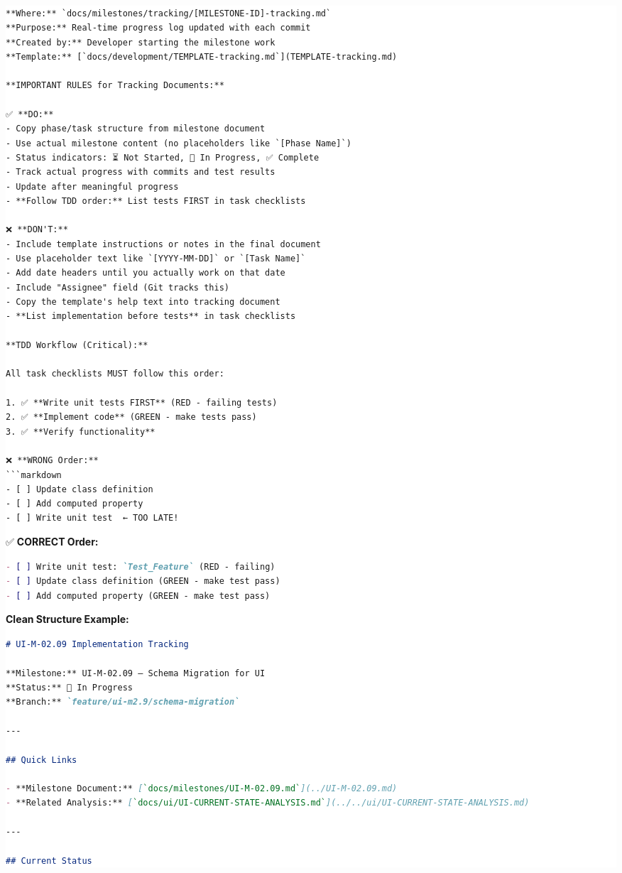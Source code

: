 ```
**Where:** `docs/milestones/tracking/[MILESTONE-ID]-tracking.md`  
**Purpose:** Real-time progress log updated with each commit  
**Created by:** Developer starting the milestone work  
**Template:** [`docs/development/TEMPLATE-tracking.md`](TEMPLATE-tracking.md)

**IMPORTANT RULES for Tracking Documents:**

✅ **DO:**
- Copy phase/task structure from milestone document
- Use actual milestone content (no placeholders like `[Phase Name]`)
- Status indicators: ⏳ Not Started, 🔄 In Progress, ✅ Complete
- Track actual progress with commits and test results
- Update after meaningful progress
- **Follow TDD order:** List tests FIRST in task checklists

❌ **DON'T:**
- Include template instructions or notes in the final document
- Use placeholder text like `[YYYY-MM-DD]` or `[Task Name]`
- Add date headers until you actually work on that date
- Include "Assignee" field (Git tracks this)
- Copy the template's help text into tracking document
- **List implementation before tests** in task checklists

**TDD Workflow (Critical):**

All task checklists MUST follow this order:

1. ✅ **Write unit tests FIRST** (RED - failing tests)
2. ✅ **Implement code** (GREEN - make tests pass)
3. ✅ **Verify functionality**

❌ **WRONG Order:**
```markdown
- [ ] Update class definition
- [ ] Add computed property
- [ ] Write unit test  ← TOO LATE!
```

✅ **CORRECT Order:**
```markdown
- [ ] Write unit test: `Test_Feature` (RED - failing)
- [ ] Update class definition (GREEN - make test pass)
- [ ] Add computed property (GREEN - make test pass)
```

**Clean Structure Example:**
```markdown
# UI-M-02.09 Implementation Tracking

**Milestone:** UI-M-02.09 — Schema Migration for UI  
**Status:** 🔄 In Progress  
**Branch:** `feature/ui-m2.9/schema-migration`

---

## Quick Links

- **Milestone Document:** [`docs/milestones/UI-M-02.09.md`](../UI-M-02.09.md)
- **Related Analysis:** [`docs/ui/UI-CURRENT-STATE-ANALYSIS.md`](../../ui/UI-CURRENT-STATE-ANALYSIS.md)

---

## Current Status

```